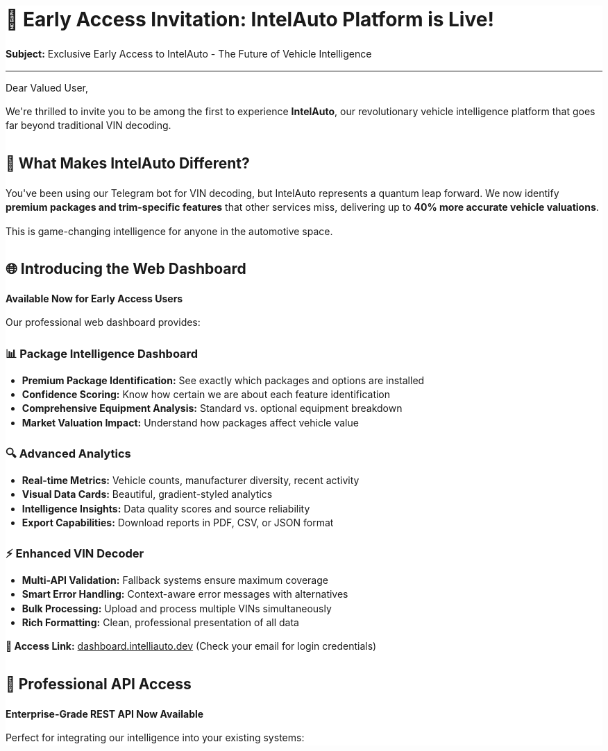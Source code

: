 # 🚀 Early Access Invitation: IntelAuto Platform is Live!

**Subject:** Exclusive Early Access to IntelAuto - The Future of Vehicle Intelligence

---

Dear Valued User,

We're thrilled to invite you to be among the first to experience **IntelAuto**, our revolutionary vehicle intelligence platform that goes far beyond traditional VIN decoding.

## 🎯 What Makes IntelAuto Different?

You've been using our Telegram bot for VIN decoding, but IntelAuto represents a quantum leap forward. We now identify **premium packages and trim-specific features** that other services miss, delivering up to **40% more accurate vehicle valuations**.

This is game-changing intelligence for anyone in the automotive space.

## 🌐 Introducing the Web Dashboard

**Available Now for Early Access Users**

Our professional web dashboard provides:

### 📊 **Package Intelligence Dashboard**
- **Premium Package Identification:** See exactly which packages and options are installed
- **Confidence Scoring:** Know how certain we are about each feature identification
- **Comprehensive Equipment Analysis:** Standard vs. optional equipment breakdown
- **Market Valuation Impact:** Understand how packages affect vehicle value

### 🔍 **Advanced Analytics**
- **Real-time Metrics:** Vehicle counts, manufacturer diversity, recent activity
- **Visual Data Cards:** Beautiful, gradient-styled analytics
- **Intelligence Insights:** Data quality scores and source reliability
- **Export Capabilities:** Download reports in PDF, CSV, or JSON format

### ⚡ **Enhanced VIN Decoder**
- **Multi-API Validation:** Fallback systems ensure maximum coverage
- **Smart Error Handling:** Context-aware error messages with alternatives
- **Bulk Processing:** Upload and process multiple VINs simultaneously
- **Rich Formatting:** Clean, professional presentation of all data

**🔗 Access Link:** [dashboard.intelliauto.dev](https://dashboard.intelliauto.dev) (Check your email for login credentials)

## 🔌 Professional API Access

**Enterprise-Grade REST API Now Available**

Perfect for integrating our intelligence into your existing systems:
